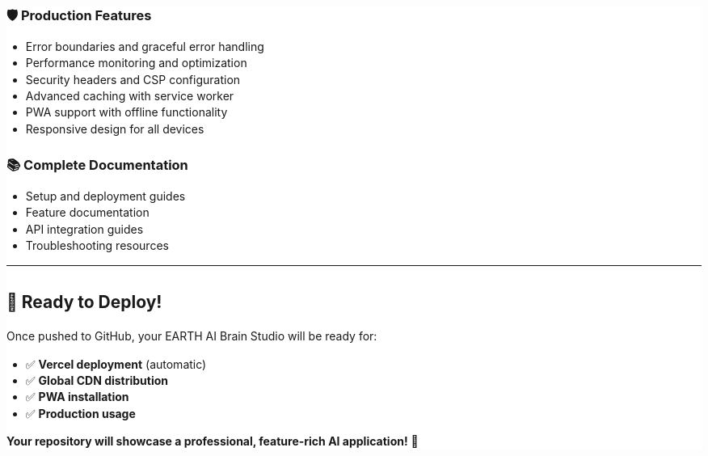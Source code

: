 ### **🛡️ Production Features**
- Error boundaries and graceful error handling
- Performance monitoring and optimization
- Security headers and CSP configuration
- Advanced caching with service worker
- PWA support with offline functionality
- Responsive design for all devices

### **📚 Complete Documentation**
- Setup and deployment guides
- Feature documentation
- API integration guides
- Troubleshooting resources

---

## 🎉 **Ready to Deploy!**

Once pushed to GitHub, your EARTH AI Brain Studio will be ready for:
- ✅ **Vercel deployment** (automatic)
- ✅ **Global CDN distribution**
- ✅ **PWA installation**
- ✅ **Production usage**

**Your repository will showcase a professional, feature-rich AI application!** 🌟